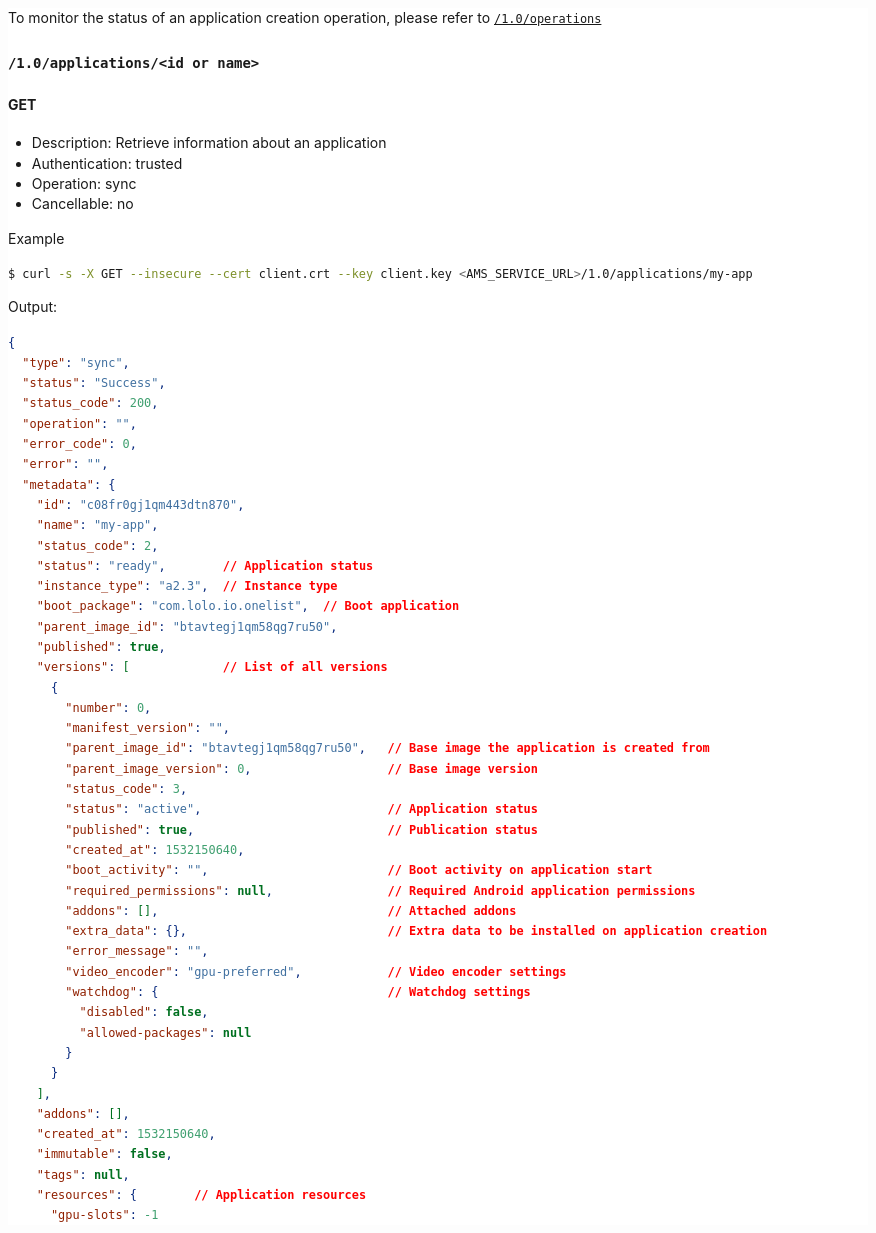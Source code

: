 To monitor the status of an application  creation operation, please refer to [`/1.0/operations`](#heading--10operations)

### <h3 id='heading--10applicationsname'>`/1.0/applications/<id or name>`</h3>
#### GET
 * Description: Retrieve information about an application
 * Authentication: trusted
 * Operation: sync
 * Cancellable: no

Example
```bash
$ curl -s -X GET --insecure --cert client.crt --key client.key <AMS_SERVICE_URL>/1.0/applications/my-app
```

Output:

```json
{
  "type": "sync",
  "status": "Success",
  "status_code": 200,
  "operation": "",
  "error_code": 0,
  "error": "",
  "metadata": {
    "id": "c08fr0gj1qm443dtn870",
    "name": "my-app",
    "status_code": 2,
    "status": "ready",        // Application status
    "instance_type": "a2.3",  // Instance type
    "boot_package": "com.lolo.io.onelist",  // Boot application
    "parent_image_id": "btavtegj1qm58qg7ru50",
    "published": true,
    "versions": [             // List of all versions
      {
        "number": 0,
        "manifest_version": "",
        "parent_image_id": "btavtegj1qm58qg7ru50",   // Base image the application is created from
        "parent_image_version": 0,                   // Base image version
        "status_code": 3,
        "status": "active",                          // Application status
        "published": true,                           // Publication status
        "created_at": 1532150640,
        "boot_activity": "",                         // Boot activity on application start
        "required_permissions": null,                // Required Android application permissions
        "addons": [],                                // Attached addons
        "extra_data": {},                            // Extra data to be installed on application creation
        "error_message": "",
        "video_encoder": "gpu-preferred",            // Video encoder settings
        "watchdog": {                                // Watchdog settings
          "disabled": false,
          "allowed-packages": null
        }
      }
    ],
    "addons": [],
    "created_at": 1532150640,
    "immutable": false,
    "tags": null,
    "resources": {        // Application resources
      "gpu-slots": -1
```
